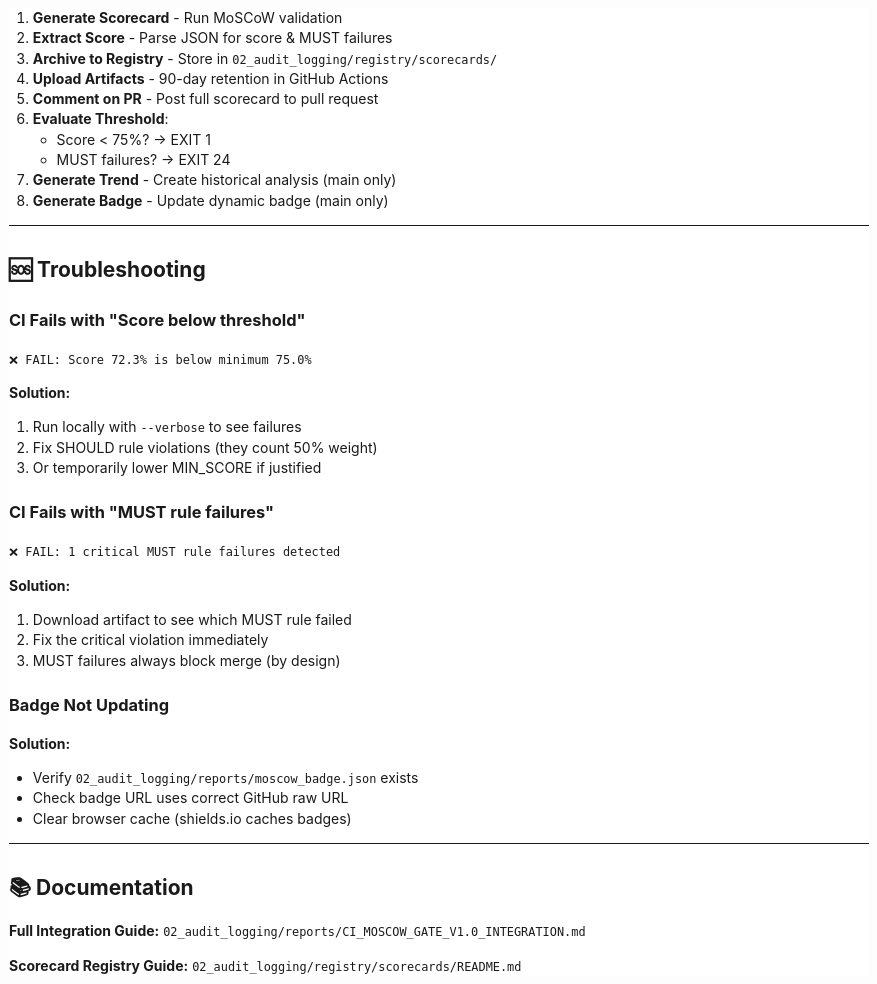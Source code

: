1. **Generate Scorecard** - Run MoSCoW validation
2. **Extract Score** - Parse JSON for score & MUST failures
3. **Archive to Registry** - Store in `02_audit_logging/registry/scorecards/`
4. **Upload Artifacts** - 90-day retention in GitHub Actions
5. **Comment on PR** - Post full scorecard to pull request
6. **Evaluate Threshold**:
   - Score < 75%? → EXIT 1
   - MUST failures? → EXIT 24
7. **Generate Trend** - Create historical analysis (main only)
8. **Generate Badge** - Update dynamic badge (main only)

---

## 🆘 Troubleshooting

### CI Fails with "Score below threshold"

```bash
❌ FAIL: Score 72.3% is below minimum 75.0%
```

**Solution:**
1. Run locally with `--verbose` to see failures
2. Fix SHOULD rule violations (they count 50% weight)
3. Or temporarily lower MIN_SCORE if justified

### CI Fails with "MUST rule failures"

```bash
❌ FAIL: 1 critical MUST rule failures detected
```

**Solution:**
1. Download artifact to see which MUST rule failed
2. Fix the critical violation immediately
3. MUST failures always block merge (by design)

### Badge Not Updating

**Solution:**
- Verify `02_audit_logging/reports/moscow_badge.json` exists
- Check badge URL uses correct GitHub raw URL
- Clear browser cache (shields.io caches badges)

---

## 📚 Documentation

**Full Integration Guide:**
`02_audit_logging/reports/CI_MOSCOW_GATE_V1.0_INTEGRATION.md`

**Scorecard Registry Guide:**
`02_audit_logging/registry/scorecards/README.md`
